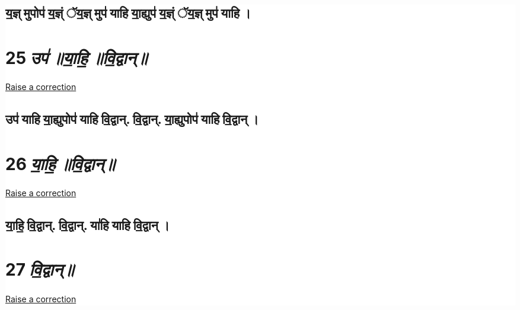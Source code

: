 ## य॒ज्ञ् मुपोप॑ य॒ज्ञ्ं ॅय॒ज्ञ् मुप॑ याहि या॒ह्युप॑ य॒ज्ञ्ं ॅय॒ज्ञ् मुप॑ याहि । ##


# 25  _उप॑ ॥या॒हि॒ ॥वि॒द्वान्॥_ #  



 [Raise a correction](https://github.com/hvram1/baraha2unicode/issues/new?title=Panchasat+-+TS+1.4.44.2+Vakhyam+-25&body=%E0%A4%89%E0%A4%AA%E0%A5%91+%E0%A5%A5%E0%A4%AF%E0%A4%BE%E0%A5%92%E0%A4%B9%E0%A4%BF%E0%A5%92+%E0%A5%A5%E0%A4%B5%E0%A4%BF%E0%A5%92%E0%A4%A6%E0%A5%8D%E0%A4%B5%E0%A4%BE%E0%A4%A8%E0%A5%8D%E0%A5%A5%0A%0A%0A%E0%A4%89%E0%A4%AA%E0%A5%91+%E0%A4%AF%E0%A4%BE%E0%A4%B9%E0%A4%BF+%E0%A4%AF%E0%A4%BE%E0%A5%92%E0%A4%B9%E0%A5%8D%E0%A4%AF%E0%A5%81%E0%A4%AA%E0%A5%8B%E0%A4%AA%E0%A5%91+%E0%A4%AF%E0%A4%BE%E0%A4%B9%E0%A4%BF+%E0%A4%B5%E0%A4%BF%E0%A5%92%E0%A4%A6%E0%A5%8D%E0%A4%B5%E0%A4%BE%E0%A4%A8%E0%A5%8D.+%E0%A4%B5%E0%A4%BF%E0%A5%92%E0%A4%A6%E0%A5%8D%E0%A4%B5%E0%A4%BE%E0%A4%A8%E0%A5%8D.+%E0%A4%AF%E0%A4%BE%E0%A5%92%E0%A4%B9%E0%A5%8D%E0%A4%AF%E0%A5%81%E0%A4%AA%E0%A5%8B%E0%A4%AA%E0%A5%91+%E0%A4%AF%E0%A4%BE%E0%A4%B9%E0%A4%BF+%E0%A4%B5%E0%A4%BF%E0%A5%92%E0%A4%A6%E0%A5%8D%E0%A4%B5%E0%A4%BE%E0%A4%A8%E0%A5%8D+%E0%A5%A4&labels=%E0%A4%A4%E0%A5%88%E0%A4%A4%E0%A5%8D%E0%A4%B0%E0%A4%BF%E0%A4%AF+%E0%A4%B8%E0%A4%82%E0%A4%B8%E0%A4%BF%E0%A4%A4%E0%A4%BE+%E0%A4%98%E0%A4%A8+%E0%A4%AA%E0%A4%BE%E0%A4%A0)

## उप॑ याहि या॒ह्युपोप॑ याहि वि॒द्वान्. वि॒द्वान्. या॒ह्युपोप॑ याहि वि॒द्वान् । ##


# 26  _या॒हि॒ ॥वि॒द्वान्॥_ #  



 [Raise a correction](https://github.com/hvram1/baraha2unicode/issues/new?title=Panchasat+-+TS+1.4.44.2+Vakhyam+-26&body=%E0%A4%AF%E0%A4%BE%E0%A5%92%E0%A4%B9%E0%A4%BF%E0%A5%92+%E0%A5%A5%E0%A4%B5%E0%A4%BF%E0%A5%92%E0%A4%A6%E0%A5%8D%E0%A4%B5%E0%A4%BE%E0%A4%A8%E0%A5%8D%E0%A5%A5%0A%0A%0A%E0%A4%AF%E0%A4%BE%E0%A5%92%E0%A4%B9%E0%A4%BF%E0%A5%92+%E0%A4%B5%E0%A4%BF%E0%A5%92%E0%A4%A6%E0%A5%8D%E0%A4%B5%E0%A4%BE%E0%A4%A8%E0%A5%8D.+%E0%A4%B5%E0%A4%BF%E0%A5%92%E0%A4%A6%E0%A5%8D%E0%A4%B5%E0%A4%BE%E0%A4%A8%E0%A5%8D.+%E0%A4%AF%E0%A4%BE%E0%A5%91%E0%A4%B9%E0%A4%BF+%E0%A4%AF%E0%A4%BE%E0%A4%B9%E0%A4%BF+%E0%A4%B5%E0%A4%BF%E0%A5%92%E0%A4%A6%E0%A5%8D%E0%A4%B5%E0%A4%BE%E0%A4%A8%E0%A5%8D+%E0%A5%A4&labels=%E0%A4%A4%E0%A5%88%E0%A4%A4%E0%A5%8D%E0%A4%B0%E0%A4%BF%E0%A4%AF+%E0%A4%B8%E0%A4%82%E0%A4%B8%E0%A4%BF%E0%A4%A4%E0%A4%BE+%E0%A4%98%E0%A4%A8+%E0%A4%AA%E0%A4%BE%E0%A4%A0)

## या॒हि॒ वि॒द्वान्. वि॒द्वान्. या॑हि याहि वि॒द्वान् । ##


# 27  _वि॒द्वान्॥_ #  



 [Raise a correction](https://github.com/hvram1/baraha2unicode/issues/new?title=Panchasat+-+TS+1.4.44.2+Vakhyam+-27&body=%E0%A4%B5%E0%A4%BF%E0%A5%92%E0%A4%A6%E0%A5%8D%E0%A4%B5%E0%A4%BE%E0%A4%A8%E0%A5%8D%E0%A5%A5%0A%0A%0A%E0%A4%B5%E0%A4%BF%E0%A5%92%E0%A4%A6%E0%A5%8D%E0%A4%B5%E0%A4%BE%E0%A4%A8%E0%A4%BF%E0%A4%A4%E0%A4%BF%E0%A5%91+%E0%A4%B5%E0%A4%BF%E0%A5%92%E0%A4%A6%E0%A5%8D%E0%A4%B5%E0%A4%BE%E0%A4%A8%E0%A5%8D+%E0%A5%A4&labels=%E0%A4%A4%E0%A5%88%E0%A4%A4%E0%A5%8D%E0%A4%B0%E0%A4%BF%E0%A4%AF+%E0%A4%B8%E0%A4%82%E0%A4%B8%E0%A4%BF%E0%A4%A4%E0%A4%BE+%E0%A4%98%E0%A4%A8+%E0%A4%AA%E0%A4%BE%E0%A4%A0)
